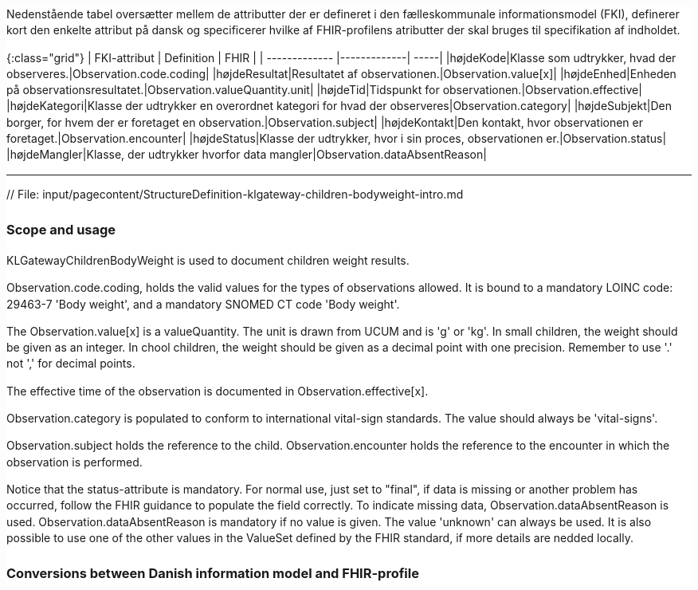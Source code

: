 Nedenstående tabel oversætter mellem de attributter der er defineret i den fælleskommunale informationsmodel (FKI), definerer kort den enkelte attribut på dansk og specificerer hvilke af FHIR-profilens atributter der skal bruges til specifikation af indholdet. 

{:class="grid"}
|   FKI-attribut      | Definition        | FHIR  |
| ------------- |-------------| -----|
|højdeKode|Klasse som udtrykker, hvad der observeres.|Observation.code.coding|
|højdeResultat|Resultatet af observationen.|Observation.value[x]|
|højdeEnhed|Enheden på observationsresultatet.|Observation.valueQuantity.unit|
|højdeTid|Tidspunkt for observationen.|Observation.effective|
|højdeKategori|Klasse der udtrykker en overordnet kategori for hvad der observeres|Observation.category|
|højdeSubjekt|Den borger, for hvem der er foretaget en observation.|Observation.subject|
|højdeKontakt|Den kontakt, hvor observationen er foretaget.|Observation.encounter|
|højdeStatus|Klasse der udtrykker, hvor i sin proces, observationen er.|Observation.status|
|højdeMangler|Klasse, der udtrykker hvorfor data mangler|Observation.dataAbsentReason|


---

// File: input/pagecontent/StructureDefinition-klgateway-children-bodyweight-intro.md

### Scope and usage
KLGatewayChildrenBodyWeight is used to document children weight results.

Observation.code.coding, holds the valid values for the types of observations allowed. It is bound to a mandatory LOINC code: 29463-7 'Body weight', and a mandatory SNOMED CT code 'Body weight'.

The Observation.value[x] is a valueQuantity. The unit is drawn from UCUM and is 'g' or 'kg'. In small children, the weight should be given as an integer. In chool children, the weight should be given as a decimal point with one precision. Remember to use '.' not ',' for decimal points.

The effective time of the observation is documented in Observation.effective[x].

Observation.category is populated to conform to international vital-sign standards. The value should always be 'vital-signs'.

Observation.subject holds the reference to the child. Observation.encounter holds the reference to the encounter in which the observation is performed.

Notice that the status-attribute is mandatory. For normal use, just set to "final", if data is missing or another problem has occurred, follow the FHIR guidance to populate the field correctly.  To indicate missing data, Observation.dataAbsentReason is used. Observation.dataAbsentReason is mandatory if no value is given. The value 'unknown' can always be used. It is also possible to use one of the other values in the ValueSet defined by the FHIR standard, if more details are nedded locally.

### Conversions between Danish information model and FHIR-profile
